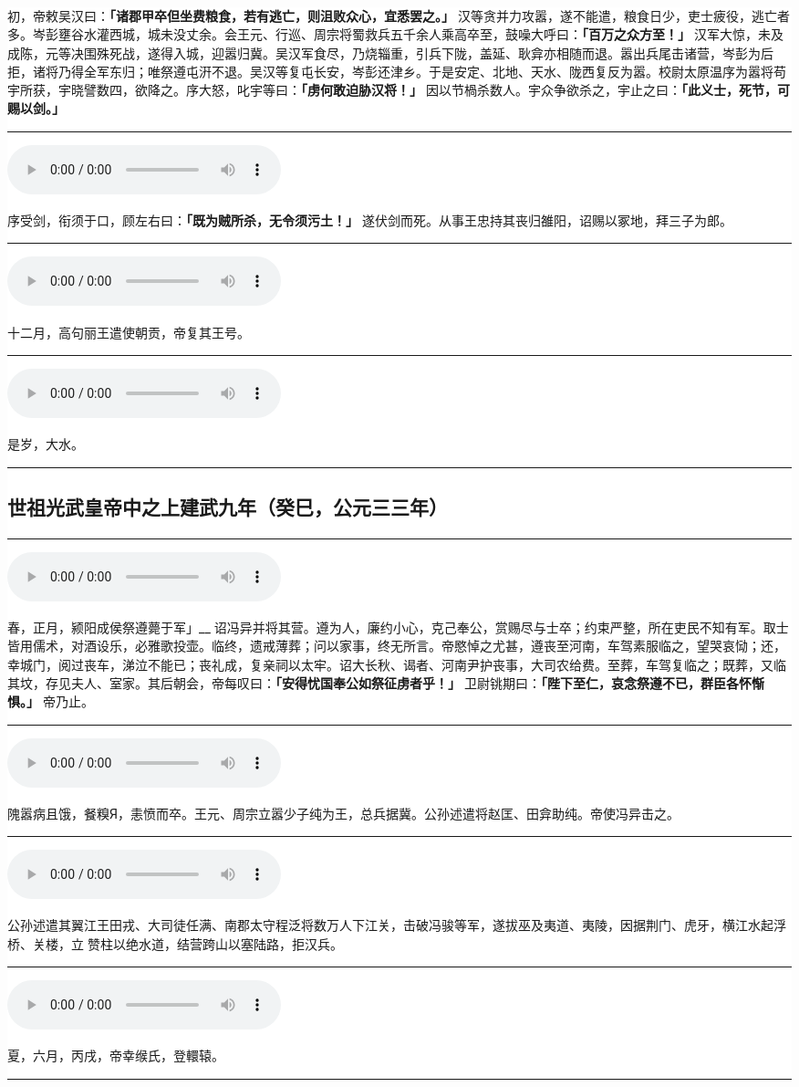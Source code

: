 初，帝敕吴汉曰：__「诸郡甲卒但坐费粮食，若有逃亡，则沮败众心，宜悉罢之。」__ 汉等贪并力攻嚣，遂不能遣，粮食日少，吏士疲役，逃亡者多。岑彭壅谷水灌西城，城未没丈余。会王元、行巡、周宗将蜀救兵五千余人乘高卒至，鼓噪大呼曰：__「百万之众方至！」__ 汉军大惊，未及成陈，元等决围殊死战，遂得入城，迎嚣归冀。吴汉军食尽，乃烧辎重，引兵下陇，盖延、耿弇亦相随而退。嚣出兵尾击诸营，岑彭为后拒，诸将乃得全军东归；唯祭遵屯汧不退。吴汉等复屯长安，岑彭还津乡。于是安定、北地、天水、陇西复反为嚣。校尉太原温序为嚣将苟宇所获，宇晓譬数四，欲降之。序大怒，叱宇等曰：__「虏何敢迫胁汉将！」__ 因以节楇杀数人。宇众争欲杀之，宇止之曰：__「此义士，死节，可赐以剑。」__ 

---

![](assets/audios/042/50.mp3)

序受剑，衔须于口，顾左右曰：__「既为贼所杀，无令须污土！」__ 遂伏剑而死。从事王忠持其丧归雒阳，诏赐以冢地，拜三子为郎。

---

![](assets/audios/042/51.mp3)

十二月，高句丽王遣使朝贡，帝复其王号。

---

![](assets/audios/042/52.mp3)

是岁，大水。

---

## 世祖光武皇帝中之上建武九年（癸巳，公元三三年）

---

![](assets/audios/042/54.mp3)

春，正月，颍阳成侯祭遵薨于军」__ 诏冯异并将其营。遵为人，廉约小心，克己奉公，赏赐尽与士卒；约束严整，所在吏民不知有军。取士皆用儒术，对酒设乐，必雅歌投壶。临终，遗戒薄葬；问以家事，终无所言。帝愍悼之尤甚，遵丧至河南，车驾素服临之，望哭哀恸；还，幸城门，阅过丧车，涕泣不能已；丧礼成，复亲祠以太牢。诏大长秋、谒者、河南尹护丧事，大司农给费。至葬，车驾复临之；既葬，又临其坟，存见夫人、室家。其后朝会，帝每叹曰：__「安得忧国奉公如祭征虏者乎！」__ 卫尉铫期曰：__「陛下至仁，哀念祭遵不已，群臣各怀惭惧。」__ 帝乃止。

---

![](assets/audios/042/55.mp3)

隗嚣病且饿，餐糗Я，恚愤而卒。王元、周宗立嚣少子纯为王，总兵据冀。公孙述遣将赵匡、田弇助纯。帝使冯异击之。

---

![](assets/audios/042/56.mp3)

公孙述遣其翼江王田戎、大司徒任满、南郡太守程泛将数万人下江关，击破冯骏等军，遂拔巫及夷道、夷陵，因据荆门、虎牙，横江水起浮桥、关楼，立 赞柱以绝水道，结营跨山以塞陆路，拒汉兵。

---

![](assets/audios/042/57.mp3)

夏，六月，丙戌，帝幸缑氏，登轘辕。

---
